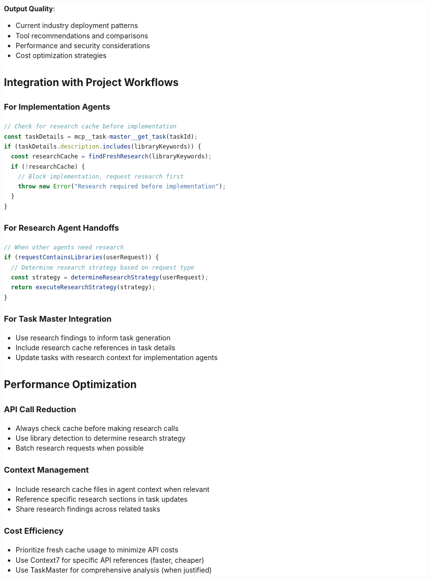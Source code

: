 **Output Quality**:
- Current industry deployment patterns
- Tool recommendations and comparisons
- Performance and security considerations
- Cost optimization strategies

## Integration with Project Workflows

### For Implementation Agents
```javascript
// Check for research cache before implementation
const taskDetails = mcp__task-master__get_task(taskId);
if (taskDetails.description.includes(libraryKeywords)) {
  const researchCache = findFreshResearch(libraryKeywords);
  if (!researchCache) {
    // Block implementation, request research first
    throw new Error("Research required before implementation");
  }
}
```

### For Research Agent Handoffs
```javascript
// When other agents need research
if (requestContainsLibraries(userRequest)) {
  // Determine research strategy based on request type
  const strategy = determineResearchStrategy(userRequest);
  return executeResearchStrategy(strategy);
}
```

### For Task Master Integration
- Use research findings to inform task generation
- Include research cache references in task details
- Update tasks with research context for implementation agents

## Performance Optimization

### API Call Reduction
- Always check cache before making research calls
- Use library detection to determine research strategy
- Batch research requests when possible

### Context Management
- Include research cache files in agent context when relevant
- Reference specific research sections in task updates
- Share research findings across related tasks

### Cost Efficiency
- Prioritize fresh cache usage to minimize API costs
- Use Context7 for specific API references (faster, cheaper)
- Use TaskMaster for comprehensive analysis (when justified)
